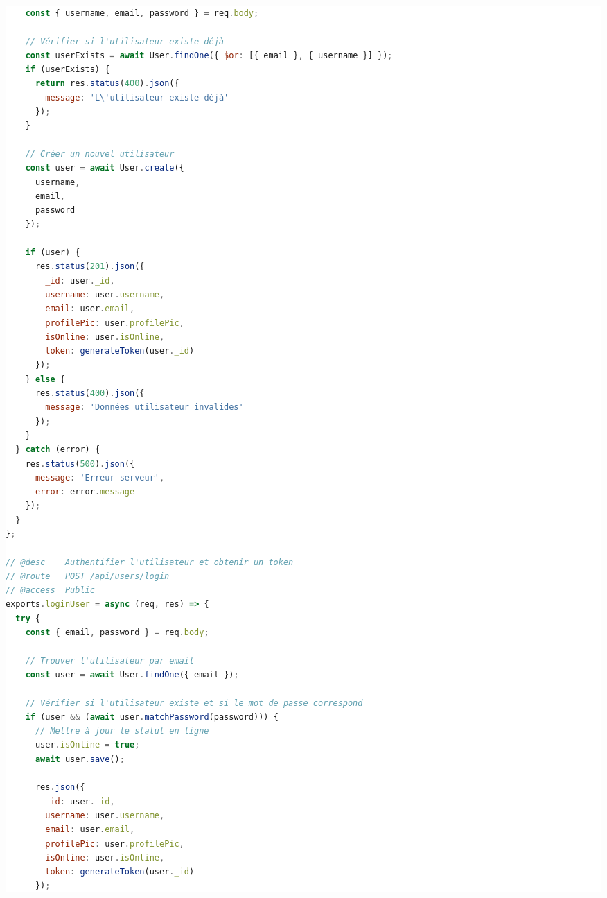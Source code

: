 ```javascript
    const { username, email, password } = req.body;

    // Vérifier si l'utilisateur existe déjà
    const userExists = await User.findOne({ $or: [{ email }, { username }] });
    if (userExists) {
      return res.status(400).json({ 
        message: 'L\'utilisateur existe déjà' 
      });
    }

    // Créer un nouvel utilisateur
    const user = await User.create({
      username,
      email,
      password
    });

    if (user) {
      res.status(201).json({
        _id: user._id,
        username: user.username,
        email: user.email,
        profilePic: user.profilePic,
        isOnline: user.isOnline,
        token: generateToken(user._id)
      });
    } else {
      res.status(400).json({ 
        message: 'Données utilisateur invalides' 
      });
    }
  } catch (error) {
    res.status(500).json({ 
      message: 'Erreur serveur', 
      error: error.message 
    });
  }
};

// @desc    Authentifier l'utilisateur et obtenir un token
// @route   POST /api/users/login
// @access  Public
exports.loginUser = async (req, res) => {
  try {
    const { email, password } = req.body;

    // Trouver l'utilisateur par email
    const user = await User.findOne({ email });

    // Vérifier si l'utilisateur existe et si le mot de passe correspond
    if (user && (await user.matchPassword(password))) {
      // Mettre à jour le statut en ligne
      user.isOnline = true;
      await user.save();

      res.json({
        _id: user._id,
        username: user.username,
        email: user.email,
        profilePic: user.profilePic,
        isOnline: user.isOnline,
        token: generateToken(user._id)
      });
```